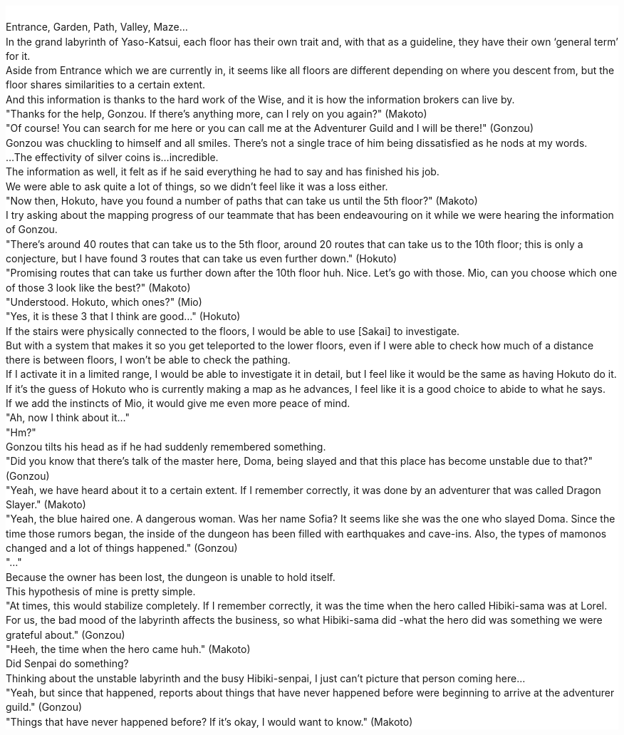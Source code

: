 <br/>
Entrance, Garden, Path, Valley, Maze…<br/>
In the grand labyrinth of Yaso-Katsui, each floor has their own trait and, with that as a guideline, they have their own ‘general term’ for it.<br/>
Aside from Entrance which we are currently in, it seems like all floors are different depending on where you descent from, but the floor shares similarities to a certain extent.<br/>
And this information is thanks to the hard work of the Wise, and it is how the information brokers can live by.<br/>
"Thanks for the help, Gonzou. If there’s anything more, can I rely on you again?" (Makoto)<br/>
"Of course! You can search for me here or you can call me at the Adventurer Guild and I will be there!" (Gonzou)<br/>
Gonzou was chuckling to himself and all smiles. There’s not a single trace of him being dissatisfied as he nods at my words.<br/>
…The effectivity of silver coins is…incredible.<br/>
The information as well, it felt as if he said everything he had to say and has finished his job.<br/>
We were able to ask quite a lot of things, so we didn’t feel like it was a loss either.<br/>
"Now then, Hokuto, have you found a number of paths that can take us until the 5th floor?" (Makoto)<br/>
I try asking about the mapping progress of our teammate that has been endeavouring on it while we were hearing the information of Gonzou.<br/>
"There’s around 40 routes that can take us to the 5th floor, around 20 routes that can take us to the 10th floor; this is only a conjecture, but I have found 3 routes that can take us even further down." (Hokuto)<br/>
"Promising routes that can take us further down after the 10th floor huh. Nice. Let’s go with those. Mio, can you choose which one of those 3 look like the best?" (Makoto)<br/>
"Understood. Hokuto, which ones?" (Mio)<br/>
"Yes, it is these 3 that I think are good…" (Hokuto)<br/>
If the stairs were physically connected to the floors, I would be able to use [Sakai] to investigate. <br/>
But with a system that makes it so you get teleported to the lower floors, even if I were able to check how much of a distance there is between floors, I won’t be able to check the pathing.<br/>
If I activate it in a limited range, I would be able to investigate it in detail, but I feel like it would be the same as having Hokuto do it.<br/>
If it’s the guess of Hokuto who is currently making a map as he advances, I feel like it is a good choice to abide to what he says.<br/>
If we add the instincts of Mio, it would give me even more peace of mind.<br/>
"Ah, now I think about it…" <br/>
"Hm?" <br/>
Gonzou tilts his head as if he had suddenly remembered something.<br/>
"Did you know that there’s talk of the master here, Doma, being slayed and that this place has become unstable due to that?" (Gonzou)<br/>
"Yeah, we have heard about it to a certain extent. If I remember correctly, it was done by an adventurer that was called Dragon Slayer." (Makoto)<br/>
"Yeah, the blue haired one. A dangerous woman. Was her name Sofia? It seems like she was the one who slayed Doma. Since the time those rumors began, the inside of the dungeon has been filled with earthquakes and cave-ins. Also, the types of mamonos changed and a lot of things happened." (Gonzou)<br/>
"…"<br/>
Because the owner has been lost, the dungeon is unable to hold itself.<br/>
This hypothesis of mine is pretty simple.<br/>
"At times, this would stabilize completely. If I remember correctly, it was the time when the hero called Hibiki-sama was at Lorel. For us, the bad mood of the labyrinth affects the business, so what Hibiki-sama did -what the hero did was something we were grateful about." (Gonzou)<br/>
"Heeh, the time when the hero came huh." (Makoto)<br/>
Did Senpai do something?<br/>
Thinking about the unstable labyrinth and the busy Hibiki-senpai, I just can’t picture that person coming here…<br/>
"Yeah, but since that happened, reports about things that have never happened before were beginning to arrive at the adventurer guild." (Gonzou)<br/>
"Things that have never happened before? If it’s okay, I would want to know." (Makoto)<br/>